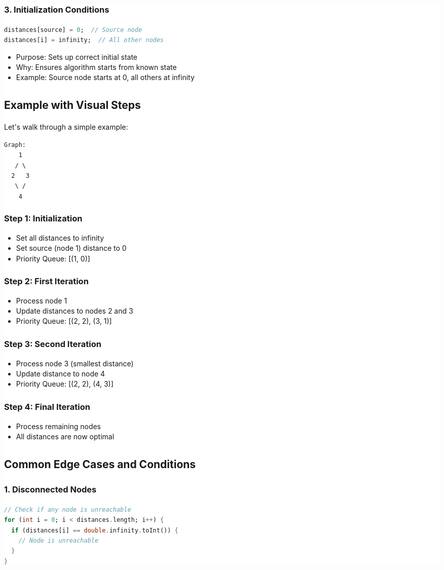 ### 3. Initialization Conditions
```dart
distances[source] = 0;  // Source node
distances[i] = infinity;  // All other nodes
```
- Purpose: Sets up correct initial state
- Why: Ensures algorithm starts from known state
- Example: Source node starts at 0, all others at infinity

## Example with Visual Steps

Let's walk through a simple example:

```
Graph:
    1
   / \
  2   3
   \ /
    4
```

### Step 1: Initialization
- Set all distances to infinity
- Set source (node 1) distance to 0
- Priority Queue: [(1, 0)]

### Step 2: First Iteration
- Process node 1
- Update distances to nodes 2 and 3
- Priority Queue: [(2, 2), (3, 1)]

### Step 3: Second Iteration
- Process node 3 (smallest distance)
- Update distance to node 4
- Priority Queue: [(2, 2), (4, 3)]

### Step 4: Final Iteration
- Process remaining nodes
- All distances are now optimal

## Common Edge Cases and Conditions

### 1. Disconnected Nodes
```dart
// Check if any node is unreachable
for (int i = 0; i < distances.length; i++) {
  if (distances[i] == double.infinity.toInt()) {
    // Node is unreachable
  }
}
```
